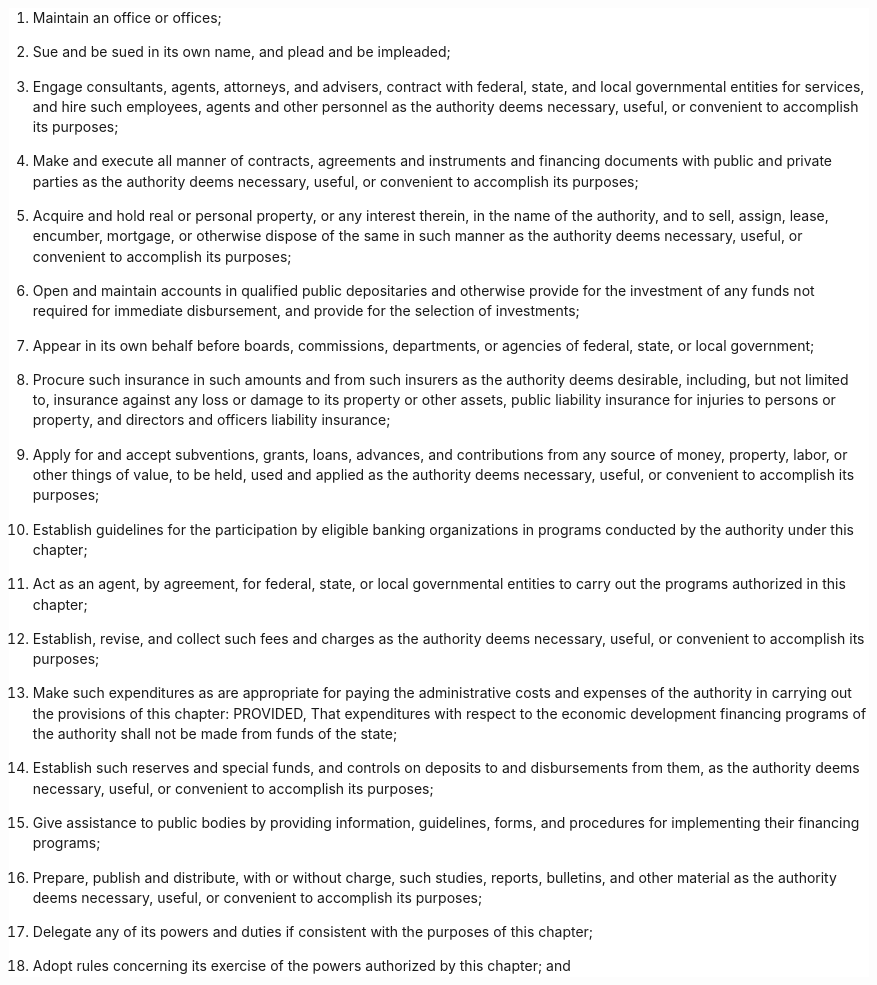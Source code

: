 1. Maintain an office or offices;

2. Sue and be sued in its own name, and plead and be impleaded;

3. Engage consultants, agents, attorneys, and advisers, contract with federal, state, and local governmental entities for services, and hire such employees, agents and other personnel as the authority deems necessary, useful, or convenient to accomplish its purposes;

4. Make and execute all manner of contracts, agreements and instruments and financing documents with public and private parties as the authority deems necessary, useful, or convenient to accomplish its purposes;

5. Acquire and hold real or personal property, or any interest therein, in the name of the authority, and to sell, assign, lease, encumber, mortgage, or otherwise dispose of the same in such manner as the authority deems necessary, useful, or convenient to accomplish its purposes;

6. Open and maintain accounts in qualified public depositaries and otherwise provide for the investment of any funds not required for immediate disbursement, and provide for the selection of investments;

7. Appear in its own behalf before boards, commissions, departments, or agencies of federal, state, or local government;

8. Procure such insurance in such amounts and from such insurers as the authority deems desirable, including, but not limited to, insurance against any loss or damage to its property or other assets, public liability insurance for injuries to persons or property, and directors and officers liability insurance;

9. Apply for and accept subventions, grants, loans, advances, and contributions from any source of money, property, labor, or other things of value, to be held, used and applied as the authority deems necessary, useful, or convenient to accomplish its purposes;

10. Establish guidelines for the participation by eligible banking organizations in programs conducted by the authority under this chapter;

11. Act as an agent, by agreement, for federal, state, or local governmental entities to carry out the programs authorized in this chapter;

12. Establish, revise, and collect such fees and charges as the authority deems necessary, useful, or convenient to accomplish its purposes;

13. Make such expenditures as are appropriate for paying the administrative costs and expenses of the authority in carrying out the provisions of this chapter: PROVIDED, That expenditures with respect to the economic development financing programs of the authority shall not be made from funds of the state;

14. Establish such reserves and special funds, and controls on deposits to and disbursements from them, as the authority deems necessary, useful, or convenient to accomplish its purposes;

15. Give assistance to public bodies by providing information, guidelines, forms, and procedures for implementing their financing programs;

16. Prepare, publish and distribute, with or without charge, such studies, reports, bulletins, and other material as the authority deems necessary, useful, or convenient to accomplish its purposes;

17. Delegate any of its powers and duties if consistent with the purposes of this chapter;

18. Adopt rules concerning its exercise of the powers authorized by this chapter; and
